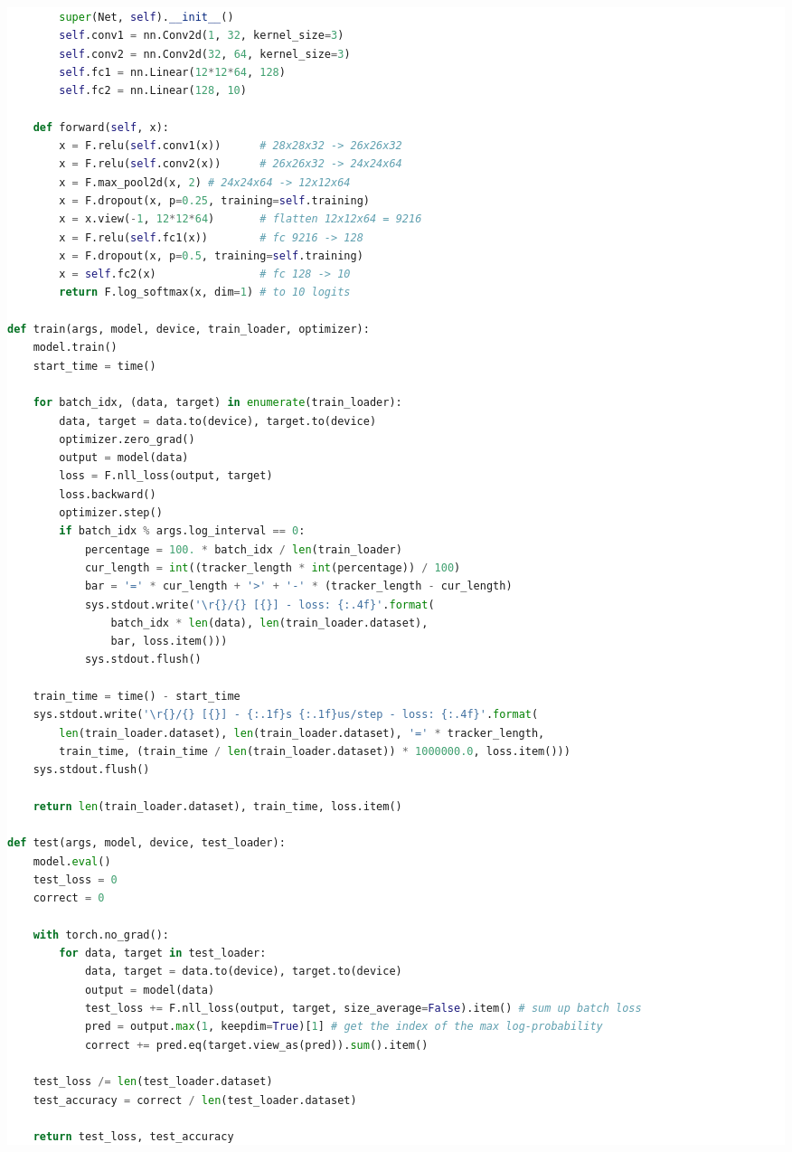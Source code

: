 ```python
        super(Net, self).__init__()
        self.conv1 = nn.Conv2d(1, 32, kernel_size=3)
        self.conv2 = nn.Conv2d(32, 64, kernel_size=3)
        self.fc1 = nn.Linear(12*12*64, 128)
        self.fc2 = nn.Linear(128, 10)

    def forward(self, x):
        x = F.relu(self.conv1(x))      # 28x28x32 -> 26x26x32
        x = F.relu(self.conv2(x))      # 26x26x32 -> 24x24x64
        x = F.max_pool2d(x, 2) # 24x24x64 -> 12x12x64
        x = F.dropout(x, p=0.25, training=self.training)
        x = x.view(-1, 12*12*64)       # flatten 12x12x64 = 9216
        x = F.relu(self.fc1(x))        # fc 9216 -> 128
        x = F.dropout(x, p=0.5, training=self.training)
        x = self.fc2(x)                # fc 128 -> 10
        return F.log_softmax(x, dim=1) # to 10 logits

def train(args, model, device, train_loader, optimizer):
    model.train()
    start_time = time()

    for batch_idx, (data, target) in enumerate(train_loader):
        data, target = data.to(device), target.to(device)
        optimizer.zero_grad()
        output = model(data)
        loss = F.nll_loss(output, target)
        loss.backward()
        optimizer.step()
        if batch_idx % args.log_interval == 0:
            percentage = 100. * batch_idx / len(train_loader)
            cur_length = int((tracker_length * int(percentage)) / 100)
            bar = '=' * cur_length + '>' + '-' * (tracker_length - cur_length)
            sys.stdout.write('\r{}/{} [{}] - loss: {:.4f}'.format(
                batch_idx * len(data), len(train_loader.dataset),
                bar, loss.item()))
            sys.stdout.flush()

    train_time = time() - start_time
    sys.stdout.write('\r{}/{} [{}] - {:.1f}s {:.1f}us/step - loss: {:.4f}'.format(
        len(train_loader.dataset), len(train_loader.dataset), '=' * tracker_length, 
        train_time, (train_time / len(train_loader.dataset)) * 1000000.0, loss.item()))
    sys.stdout.flush()

    return len(train_loader.dataset), train_time, loss.item()

def test(args, model, device, test_loader):
    model.eval()
    test_loss = 0
    correct = 0

    with torch.no_grad():
        for data, target in test_loader:
            data, target = data.to(device), target.to(device)
            output = model(data)
            test_loss += F.nll_loss(output, target, size_average=False).item() # sum up batch loss
            pred = output.max(1, keepdim=True)[1] # get the index of the max log-probability
            correct += pred.eq(target.view_as(pred)).sum().item()

    test_loss /= len(test_loader.dataset)
    test_accuracy = correct / len(test_loader.dataset)

    return test_loss, test_accuracy

```